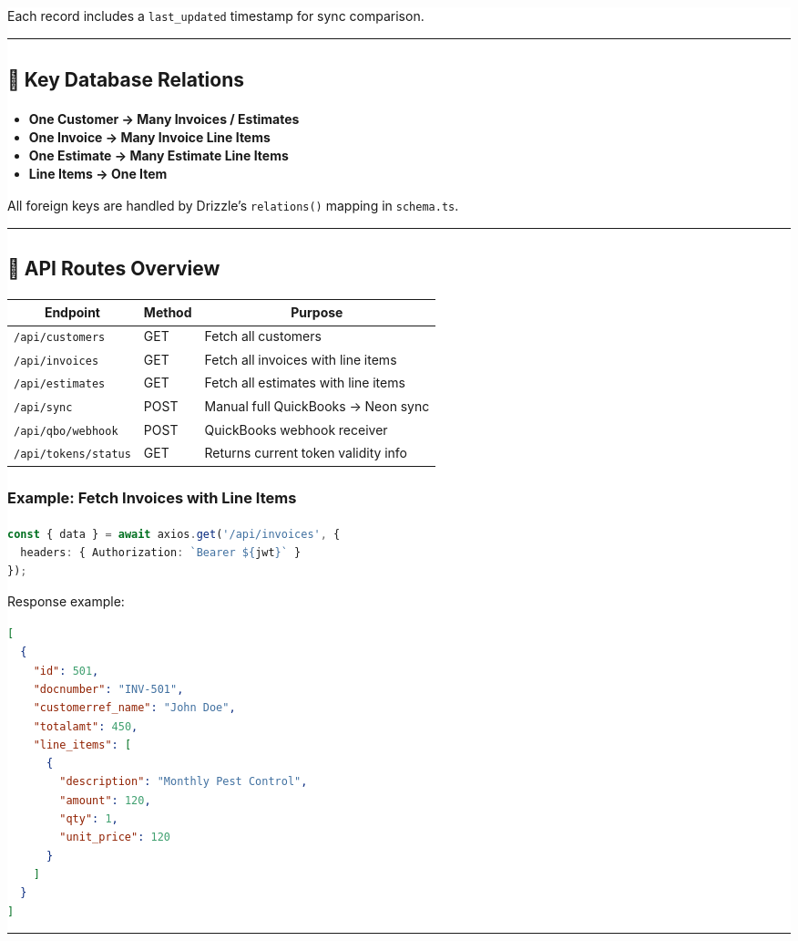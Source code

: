 Each record includes a `last_updated` timestamp for sync comparison.

---

## 🧠 Key Database Relations
- **One Customer → Many Invoices / Estimates**
- **One Invoice → Many Invoice Line Items**
- **One Estimate → Many Estimate Line Items**
- **Line Items → One Item**

All foreign keys are handled by Drizzle’s `relations()` mapping in `schema.ts`.

---

## 🧾 API Routes Overview
| Endpoint | Method | Purpose |
|-----------|---------|----------|
| `/api/customers` | GET | Fetch all customers |
| `/api/invoices` | GET | Fetch all invoices with line items |
| `/api/estimates` | GET | Fetch all estimates with line items |
| `/api/sync` | POST | Manual full QuickBooks → Neon sync |
| `/api/qbo/webhook` | POST | QuickBooks webhook receiver |
| `/api/tokens/status` | GET | Returns current token validity info |

### Example: Fetch Invoices with Line Items
```ts
const { data } = await axios.get('/api/invoices', {
  headers: { Authorization: `Bearer ${jwt}` }
});
```

Response example:
```json
[
  {
    "id": 501,
    "docnumber": "INV-501",
    "customerref_name": "John Doe",
    "totalamt": 450,
    "line_items": [
      {
        "description": "Monthly Pest Control",
        "amount": 120,
        "qty": 1,
        "unit_price": 120
      }
    ]
  }
]
```

---
